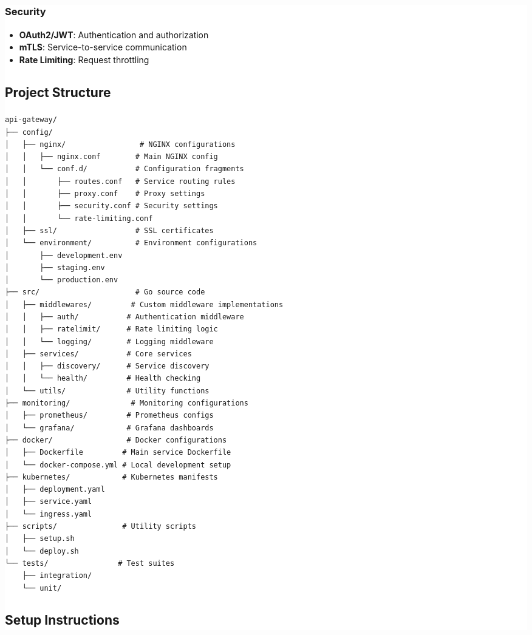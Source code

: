 ### Security
- **OAuth2/JWT**: Authentication and authorization
- **mTLS**: Service-to-service communication
- **Rate Limiting**: Request throttling

## Project Structure
```
api-gateway/
├── config/
│   ├── nginx/                 # NGINX configurations
│   │   ├── nginx.conf        # Main NGINX config
│   │   └── conf.d/           # Configuration fragments
│   │       ├── routes.conf   # Service routing rules
│   │       ├── proxy.conf    # Proxy settings
│   │       ├── security.conf # Security settings
│   │       └── rate-limiting.conf
│   ├── ssl/                  # SSL certificates
│   └── environment/          # Environment configurations
│       ├── development.env
│       ├── staging.env
│       └── production.env
├── src/                      # Go source code
│   ├── middlewares/         # Custom middleware implementations
│   │   ├── auth/           # Authentication middleware
│   │   ├── ratelimit/      # Rate limiting logic
│   │   └── logging/        # Logging middleware
│   ├── services/           # Core services
│   │   ├── discovery/      # Service discovery
│   │   └── health/         # Health checking
│   └── utils/              # Utility functions
├── monitoring/              # Monitoring configurations
│   ├── prometheus/         # Prometheus configs
│   └── grafana/            # Grafana dashboards
├── docker/                 # Docker configurations
│   ├── Dockerfile         # Main service Dockerfile
│   └── docker-compose.yml # Local development setup
├── kubernetes/            # Kubernetes manifests
│   ├── deployment.yaml
│   ├── service.yaml
│   └── ingress.yaml
├── scripts/               # Utility scripts
│   ├── setup.sh
│   └── deploy.sh
└── tests/                # Test suites
    ├── integration/
    └── unit/
```


## Setup Instructions
